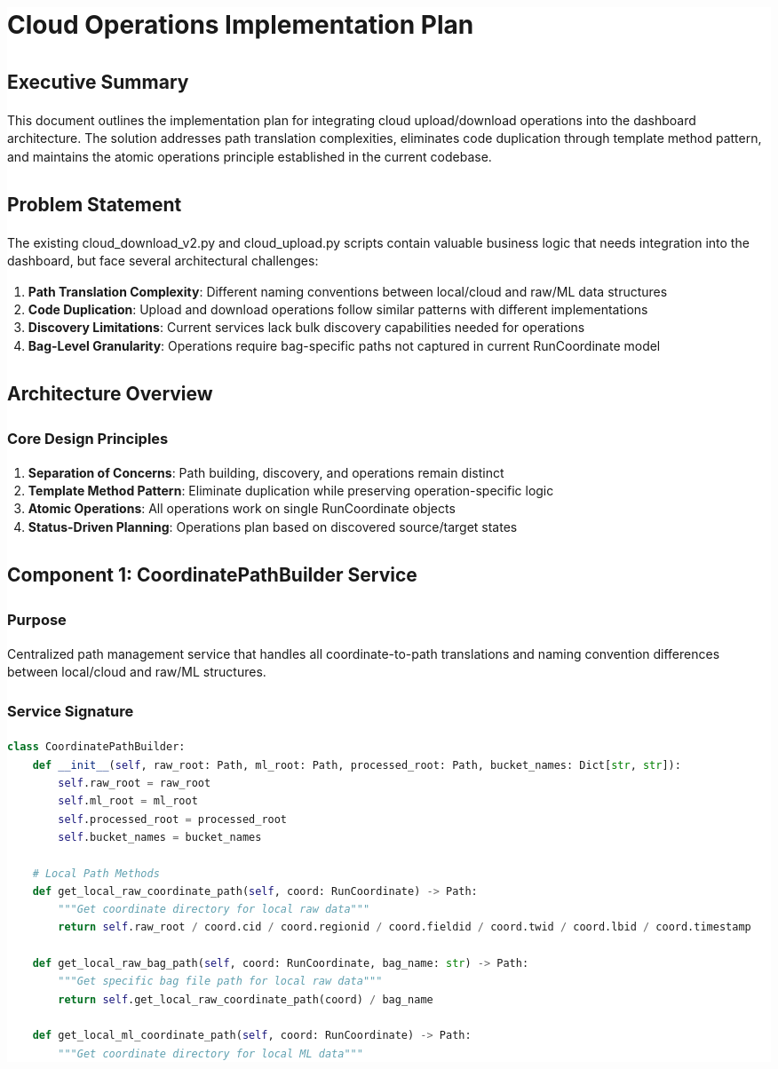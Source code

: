 # Cloud Operations Implementation Plan

## Executive Summary

This document outlines the implementation plan for integrating cloud upload/download operations into the dashboard architecture. The solution addresses path translation complexities, eliminates code duplication through template method pattern, and maintains the atomic operations principle established in the current codebase.

## Problem Statement

The existing cloud_download_v2.py and cloud_upload.py scripts contain valuable business logic that needs integration into the dashboard, but face several architectural challenges:

1. **Path Translation Complexity**: Different naming conventions between local/cloud and raw/ML data structures
2. **Code Duplication**: Upload and download operations follow similar patterns with different implementations
3. **Discovery Limitations**: Current services lack bulk discovery capabilities needed for operations
4. **Bag-Level Granularity**: Operations require bag-specific paths not captured in current RunCoordinate model

## Architecture Overview

### Core Design Principles

1. **Separation of Concerns**: Path building, discovery, and operations remain distinct
2. **Template Method Pattern**: Eliminate duplication while preserving operation-specific logic
3. **Atomic Operations**: All operations work on single RunCoordinate objects
4. **Status-Driven Planning**: Operations plan based on discovered source/target states

## Component 1: CoordinatePathBuilder Service

### Purpose
Centralized path management service that handles all coordinate-to-path translations and naming convention differences between local/cloud and raw/ML structures.

### Service Signature

```python
class CoordinatePathBuilder:
    def __init__(self, raw_root: Path, ml_root: Path, processed_root: Path, bucket_names: Dict[str, str]):
        self.raw_root = raw_root
        self.ml_root = ml_root
        self.processed_root = processed_root
        self.bucket_names = bucket_names
    
    # Local Path Methods
    def get_local_raw_coordinate_path(self, coord: RunCoordinate) -> Path:
        """Get coordinate directory for local raw data"""
        return self.raw_root / coord.cid / coord.regionid / coord.fieldid / coord.twid / coord.lbid / coord.timestamp
    
    def get_local_raw_bag_path(self, coord: RunCoordinate, bag_name: str) -> Path:
        """Get specific bag file path for local raw data"""
        return self.get_local_raw_coordinate_path(coord) / bag_name
    
    def get_local_ml_coordinate_path(self, coord: RunCoordinate) -> Path:
        """Get coordinate directory for local ML data"""  
```